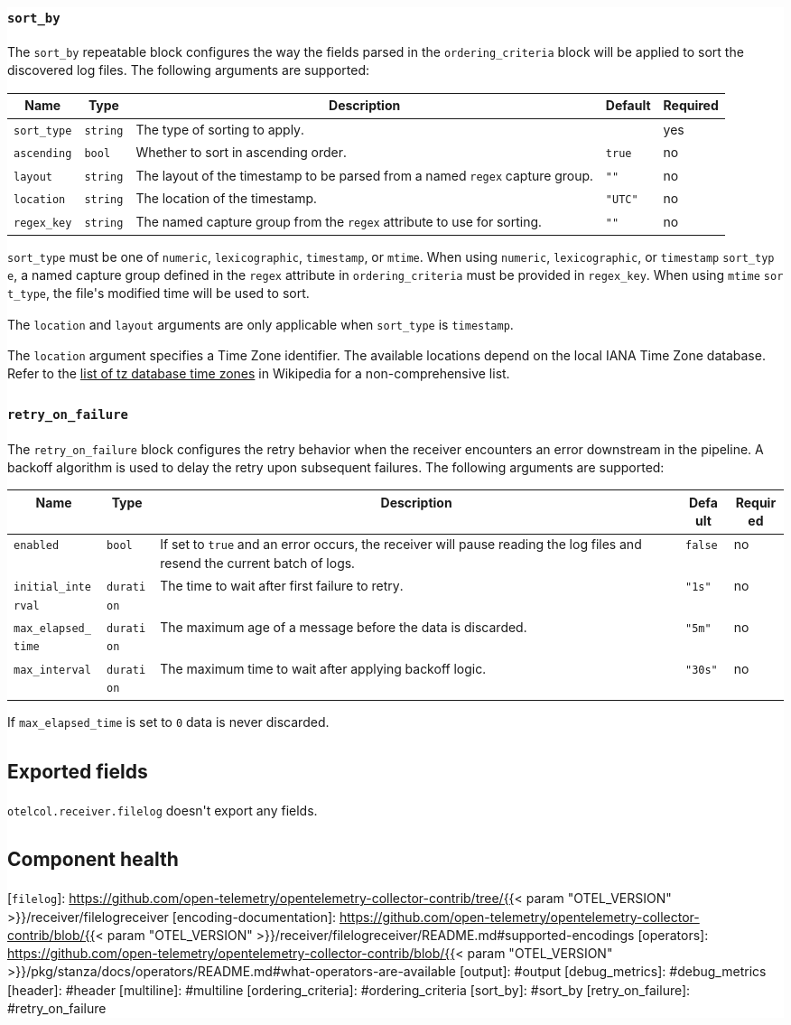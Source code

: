 ### `sort_by`

The `sort_by` repeatable block configures the way the fields parsed in the `ordering_criteria` block will be applied to sort the discovered log files.
The following arguments are supported:

| Name        | Type     | Description                                                                  | Default | Required |
| ----------- | -------- | ---------------------------------------------------------------------------- | ------- | -------- |
| `sort_type` | `string` | The type of sorting to apply.                                                |         | yes      |
| `ascending` | `bool`   | Whether to sort in ascending order.                                          | `true`  | no       |
| `layout`    | `string` | The layout of the timestamp to be parsed from a named `regex` capture group. | `""`    | no       |
| `location`  | `string` | The location of the timestamp.                                               | `"UTC"` | no       |
| `regex_key` | `string` | The named capture group from the `regex` attribute to use for sorting.       | `""`    | no       |

`sort_type` must be one of `numeric`, `lexicographic`, `timestamp`, or `mtime`.
When using `numeric`, `lexicographic`, or `timestamp` `sort_type`, a named capture group defined in the `regex` attribute in `ordering_criteria` must be provided in `regex_key`.
When using `mtime` `sort_type`, the file's modified time will be used to sort.

The `location` and `layout` arguments are only applicable when `sort_type` is `timestamp`.

The `location` argument specifies a Time Zone identifier. The available locations depend on the local IANA Time Zone database.
Refer to the [list of tz database time zones][tz-wiki] in Wikipedia for a non-comprehensive list.

[tz-wiki]: https://en.wikipedia.org/wiki/List_of_tz_database_time_zones

### `retry_on_failure`

The `retry_on_failure` block configures the retry behavior when the receiver encounters an error downstream in the pipeline.
A backoff algorithm is used to delay the retry upon subsequent failures.
The following arguments are supported:

| Name               | Type       | Description                                                                                                               | Default | Required |
| ------------------ | ---------- | ------------------------------------------------------------------------------------------------------------------------- | ------- | -------- |
| `enabled`          | `bool`     | If set to `true` and an error occurs, the receiver will pause reading the log files and resend the current batch of logs. | `false` | no       |
| `initial_interval` | `duration` | The time to wait after first failure to retry.                                                                            | `"1s"`  | no       |
| `max_elapsed_time` | `duration` | The maximum age of a message before the data is discarded.                                                                | `"5m"`  | no       |
| `max_interval`     | `duration` | The maximum time to wait after applying backoff logic.                                                                    | `"30s"` | no       |

If `max_elapsed_time` is set to `0` data is never discarded.

## Exported fields

`otelcol.receiver.filelog` doesn't export any fields.

## Component health


[`filelog`]: https://github.com/open-telemetry/opentelemetry-collector-contrib/tree/{{< param "OTEL_VERSION" >}}/receiver/filelogreceiver
[encoding-documentation]: https://github.com/open-telemetry/opentelemetry-collector-contrib/blob/{{< param "OTEL_VERSION" >}}/receiver/filelogreceiver/README.md#supported-encodings
[operators]: https://github.com/open-telemetry/opentelemetry-collector-contrib/blob/{{< param "OTEL_VERSION" >}}/pkg/stanza/docs/operators/README.md#what-operators-are-available
[output]: #output
[debug_metrics]: #debug_metrics
[header]: #header
[multiline]: #multiline
[ordering_criteria]: #ordering_criteria
[sort_by]: #sort_by
[retry_on_failure]: #retry_on_failure